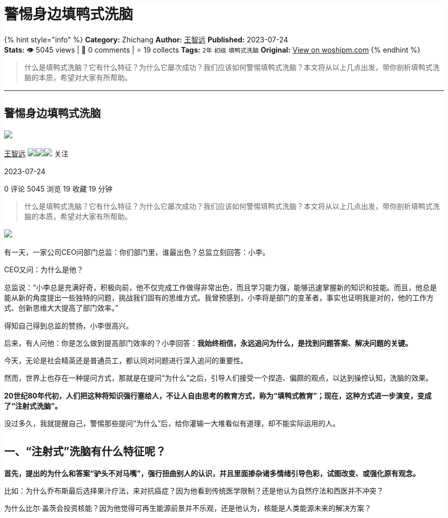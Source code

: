 # 警惕身边填鸭式洗脑
{% hint style="info" %}
**Category:** Zhichang
**Author:** [王智远](https://www.woshipm.com/u/878436)
**Published:** 2023-07-24  
**Stats:** 👁️ 5045 views | 💬 0 comments | ⭐ 19 collects
**Tags:** `2年` `初级` `填鸭式洗脑`
**Original:** [View on woshipm.com](https://www.woshipm.com/zhichang/5872602.html)
{% endhint %}
> 什么是填鸭式洗脑？它有什么特征？为什么它屡次成功？我们应该如何警惕填鸭式洗脑？本文将从以上几点出发，带你剖析填鸭式洗脑的本质，希望对大家有所帮助。

---

## 警惕身边填鸭式洗脑

[![](https://static.woshipm.com/view/woshipm_api_def_20230327172644_2917.png?imageView2/1/w/72/h/72/q/100)](https://www.woshipm.com/u/878436)

[王智远](https://www.woshipm.com/u/878436) ![](https://static.woshipm.com/tag/1121_1@2x.png)![](https://static.woshipm.com/tag/2103_1@2x.png)![](https://static.woshipm.com/tag/2105_1@2x.png) 关注

2023-07-24

0 评论 5045 浏览 19 收藏 19 分钟

> 什么是填鸭式洗脑？它有什么特征？为什么它屡次成功？我们应该如何警惕填鸭式洗脑？本文将从以上几点出发，带你剖析填鸭式洗脑的本质，希望对大家有所帮助。

![](https://image.woshipm.com/2023/04/13/36f4cc6a-d9de-11ed-9d2f-00163e0b5ff3.jpg)

有一天，一家公司CEO问部门总监：你们部门里，谁最出色？总监立刻回答：小李。

CEO又问：为什么是他？

总监说：“小李总是充满好奇，积极向前，他不仅完成工作做得非常出色，而且学习能力强，能够迅速掌握新的知识和技能。而且，他总是能从新的角度提出一些独特的问题，挑战我们固有的思维方式。我曾预感到，小李将是部门的变革者，事实也证明我是对的，他的工作方式、创新思维大大提高了部门效率。”

得知自己得到总监的赞扬，小李很高兴。

后来，有人问他：你是怎么做到提高部门效率的？小李回答：**我始终相信，永远追问为什么，是找到问题答案、解决问题的关键。**

今天，无论是社会精英还是普通员工，都认同对问题进行深入追问的重要性。

然而，世界上也存在一种提问方式，那就是在提问“为什么”之后，引导人们接受一个捏造、偏颇的观点，以达到操控认知，洗脑的效果。

**20世纪80年代初，人们把这种将知识强行塞给人，不让人自由思考的教育方式，称为“填鸭式教育”；现在，这种方式进一步演变，变成了“注射式洗脑”。**

没过多久，我就提醒自己，警惕那些提问“为什么”后，给你灌输一大堆看似有道理，却不能实际运用的人。

## 一、“注射式”洗脑有什么特征呢？

**首先，提出的为什么和答案“驴头不对马嘴”，强行扭曲别人的认识，并且里面掺杂诸多情绪引导色彩，试图改变、或强化原有观念。**

比如：为什么乔布斯最后选择果汁疗法，来对抗癌症？因为他看到传统医学限制？还是他认为自然疗法和西医并不冲突？

为什么比尔·盖茨会投资核能？因为他觉得可再生能源前景并不乐观，还是他认为，核能是人类能源未来的解决方案？
